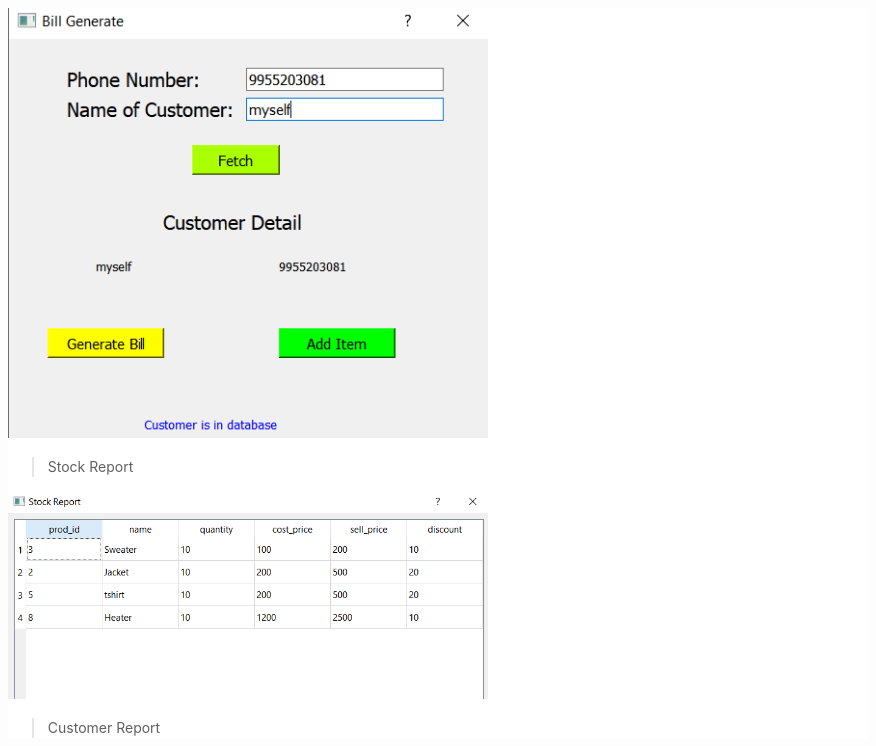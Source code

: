 <img src="https://github.com/ritikajha/billing_system/blob/master/billing_system2/images/6.PNG" width="480">

>  Stock Report
<img src="https://github.com/ritikajha/billing_system/blob/master/billing_system2/images/7.PNG" width="480">

>  Customer Report
